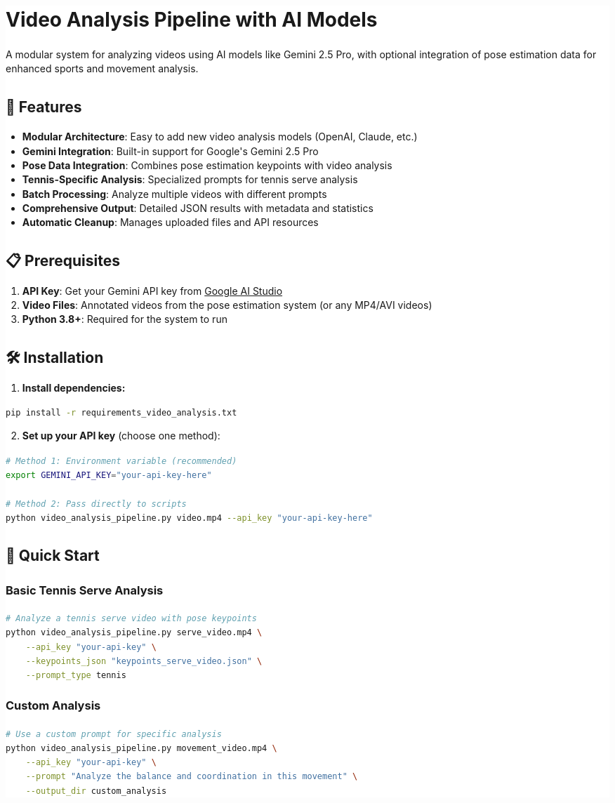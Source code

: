 # Video Analysis Pipeline with AI Models

A modular system for analyzing videos using AI models like Gemini 2.5 Pro, with optional integration of pose estimation data for enhanced sports and movement analysis.

## 🚀 Features

- **Modular Architecture**: Easy to add new video analysis models (OpenAI, Claude, etc.)
- **Gemini Integration**: Built-in support for Google's Gemini 2.5 Pro
- **Pose Data Integration**: Combines pose estimation keypoints with video analysis
- **Tennis-Specific Analysis**: Specialized prompts for tennis serve analysis
- **Batch Processing**: Analyze multiple videos with different prompts
- **Comprehensive Output**: Detailed JSON results with metadata and statistics
- **Automatic Cleanup**: Manages uploaded files and API resources

## 📋 Prerequisites

1. **API Key**: Get your Gemini API key from [Google AI Studio](https://makersuite.google.com/app/apikey)
2. **Video Files**: Annotated videos from the pose estimation system (or any MP4/AVI videos)
3. **Python 3.8+**: Required for the system to run

## 🛠️ Installation

1. **Install dependencies:**
```bash
pip install -r requirements_video_analysis.txt
```

2. **Set up your API key** (choose one method):
```bash
# Method 1: Environment variable (recommended)
export GEMINI_API_KEY="your-api-key-here"

# Method 2: Pass directly to scripts
python video_analysis_pipeline.py video.mp4 --api_key "your-api-key-here"
```

## 🎯 Quick Start

### Basic Tennis Serve Analysis
```bash
# Analyze a tennis serve video with pose keypoints
python video_analysis_pipeline.py serve_video.mp4 \
    --api_key "your-api-key" \
    --keypoints_json "keypoints_serve_video.json" \
    --prompt_type tennis
```

### Custom Analysis
```bash
# Use a custom prompt for specific analysis
python video_analysis_pipeline.py movement_video.mp4 \
    --api_key "your-api-key" \
    --prompt "Analyze the balance and coordination in this movement" \
    --output_dir custom_analysis
```
